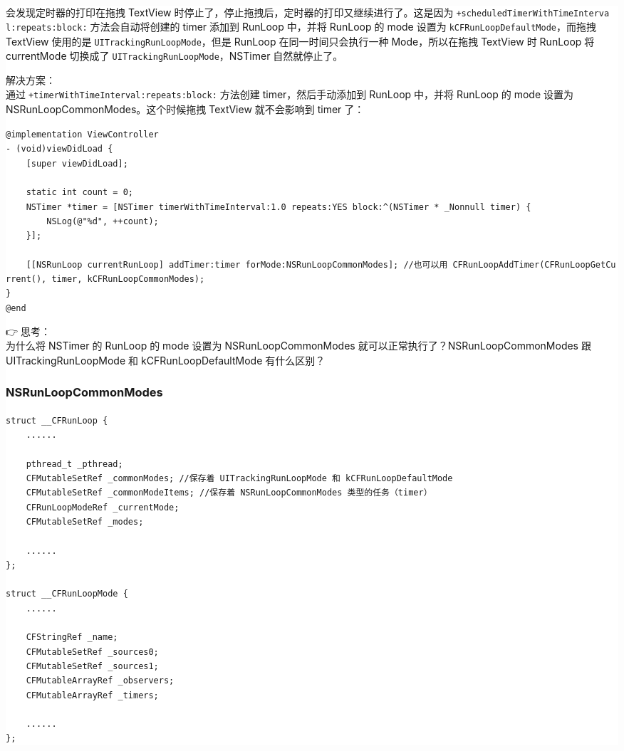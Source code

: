 会发现定时器的打印在拖拽 TextView 时停止了，停止拖拽后，定时器的打印又继续进行了。这是因为 `+scheduledTimerWithTimeInterval:repeats:block:` 方法会自动将创建的 timer 添加到 RunLoop 中，并将 RunLoop 的 mode 设置为 `kCFRunLoopDefaultMode`，而拖拽 TextView 使用的是 `UITrackingRunLoopMode`，但是 RunLoop 在同一时间只会执行一种 Mode，所以在拖拽 TextView 时 RunLoop 将 currentMode 切换成了 `UITrackingRunLoopMode`，NSTimer 自然就停止了。

解决方案：  
通过 `+timerWithTimeInterval:repeats:block:` 方法创建 timer，然后手动添加到 RunLoop 中，并将 RunLoop 的 mode 设置为 NSRunLoopCommonModes。这个时候拖拽 TextView 就不会影响到 timer 了：
```
@implementation ViewController
- (void)viewDidLoad {
    [super viewDidLoad];
    
    static int count = 0;
    NSTimer *timer = [NSTimer timerWithTimeInterval:1.0 repeats:YES block:^(NSTimer * _Nonnull timer) {
        NSLog(@"%d", ++count);
    }];

    [[NSRunLoop currentRunLoop] addTimer:timer forMode:NSRunLoopCommonModes]; //也可以用 CFRunLoopAddTimer(CFRunLoopGetCurrent(), timer, kCFRunLoopCommonModes);
}
@end
```

👉 思考：  
为什么将 NSTimer 的 RunLoop 的 mode 设置为 NSRunLoopCommonModes 就可以正常执行了？NSRunLoopCommonModes 跟 UITrackingRunLoopMode 和 kCFRunLoopDefaultMode 有什么区别？

### NSRunLoopCommonModes
```
struct __CFRunLoop {
    ......

    pthread_t _pthread;
    CFMutableSetRef _commonModes; //保存着 UITrackingRunLoopMode 和 kCFRunLoopDefaultMode
    CFMutableSetRef _commonModeItems; //保存着 NSRunLoopCommonModes 类型的任务（timer）
    CFRunLoopModeRef _currentMode;
    CFMutableSetRef _modes;

    ......
};

struct __CFRunLoopMode {
    ......

    CFStringRef _name;
    CFMutableSetRef _sources0;
    CFMutableSetRef _sources1;
    CFMutableArrayRef _observers;
    CFMutableArrayRef _timers;

    ......
};
```
